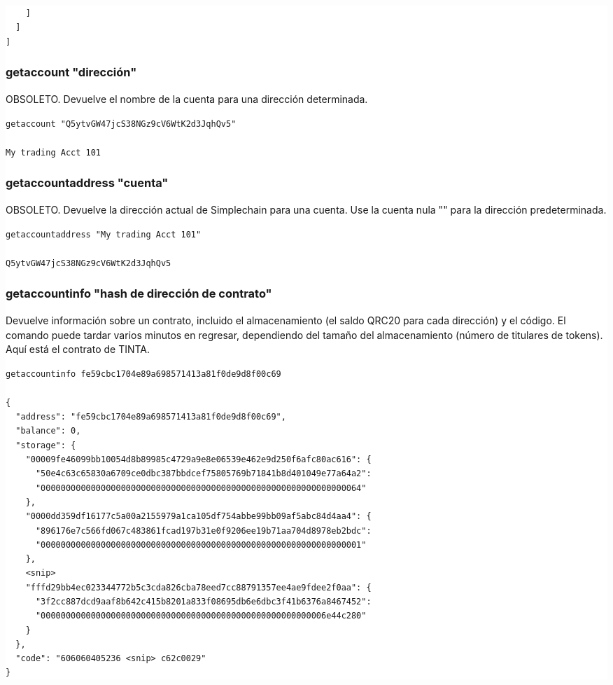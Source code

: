 ```
    ]
  ]
]
```

### getaccount "dirección"

OBSOLETO. Devuelve el nombre de la cuenta para una dirección determinada.

```
getaccount "Q5ytvGW47jcS38NGz9cV6WtK2d3JqhQv5"

My trading Acct 101
```

### getaccountaddress "cuenta"

OBSOLETO. Devuelve la dirección actual de Simplechain para una cuenta. Use la cuenta nula "" para la dirección predeterminada.

```
getaccountaddress "My trading Acct 101"

Q5ytvGW47jcS38NGz9cV6WtK2d3JqhQv5
```

### getaccountinfo "hash de dirección de contrato"

Devuelve información sobre un contrato, incluido el almacenamiento (el saldo QRC20 para cada dirección) y el código. El comando puede tardar varios minutos en regresar, dependiendo del tamaño del almacenamiento (número de titulares de tokens). Aquí está el contrato de TINTA.

```
getaccountinfo fe59cbc1704e89a698571413a81f0de9d8f00c69

{
  "address": "fe59cbc1704e89a698571413a81f0de9d8f00c69",
  "balance": 0,
  "storage": {
    "00009fe46099bb10054d8b89985c4729a9e8e06539e462e9d250f6afc80ac616": {
      "50e4c63c65830a6709ce0dbc387bbdcef75805769b71841b8d401049e77a64a2":
      "0000000000000000000000000000000000000000000000000000000000000064"
    },
    "0000dd359df16177c5a00a2155979a1ca105df754abbe99bb09af5abc84d4aa4": {
      "896176e7c566fd067c483861fcad197b31e0f9206ee19b71aa704d8978eb2bdc":
      "0000000000000000000000000000000000000000000000000000000000000001"
    },
    <snip>
    "fffd29bb4ec023344772b5c3cda826cba78eed7cc88791357ee4ae9fdee2f0aa": {
      "3f2cc887dcd9aaf8b642c415b8201a833f08695db6e6dbc3f41b6376a8467452": 
      "000000000000000000000000000000000000000000000000000000006e44c280"
    }
  },
  "code": "606060405236 <snip> c62c0029"
}
```
